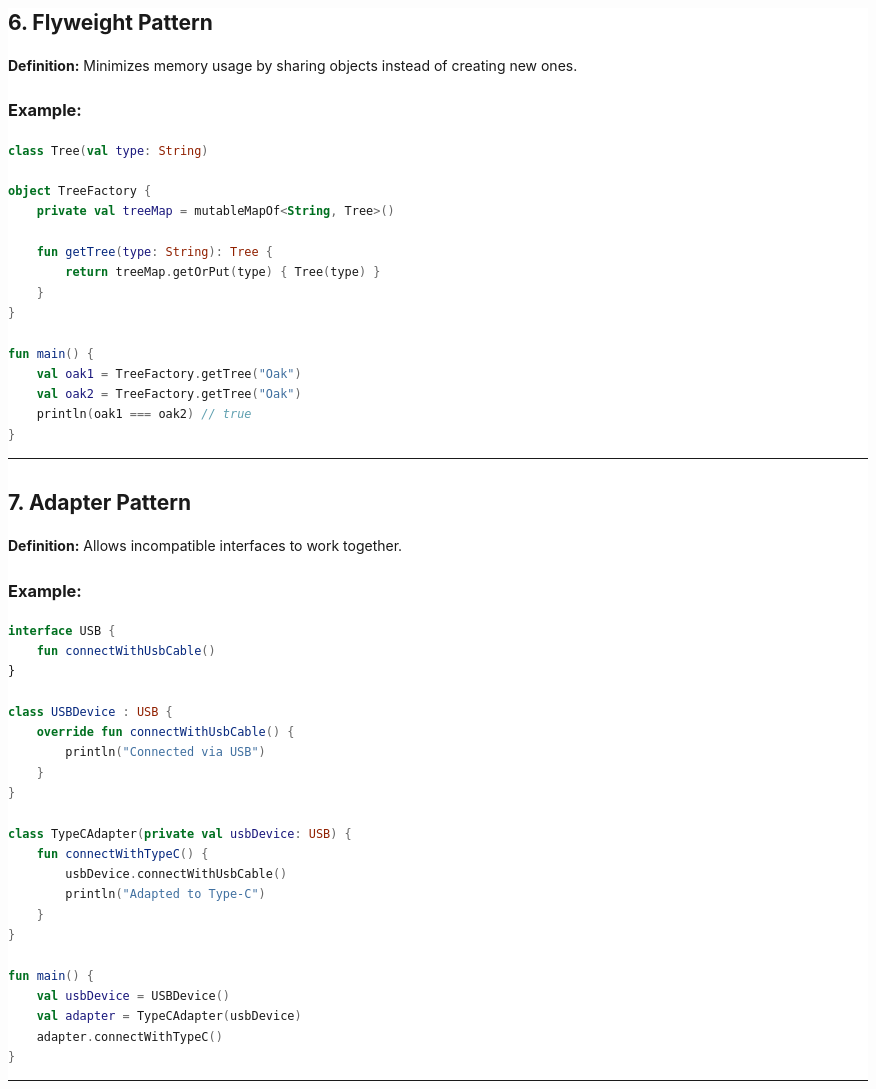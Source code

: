 ## 6. Flyweight Pattern
**Definition:** Minimizes memory usage by sharing objects instead of creating new ones.

### Example:
```kotlin
class Tree(val type: String)

object TreeFactory {
    private val treeMap = mutableMapOf<String, Tree>()
    
    fun getTree(type: String): Tree {
        return treeMap.getOrPut(type) { Tree(type) }
    }
}

fun main() {
    val oak1 = TreeFactory.getTree("Oak")
    val oak2 = TreeFactory.getTree("Oak")
    println(oak1 === oak2) // true
}
```

---
## 7. Adapter Pattern
**Definition:** Allows incompatible interfaces to work together.

### Example:
```kotlin
interface USB {
    fun connectWithUsbCable()
}

class USBDevice : USB {
    override fun connectWithUsbCable() {
        println("Connected via USB")
    }
}

class TypeCAdapter(private val usbDevice: USB) {
    fun connectWithTypeC() {
        usbDevice.connectWithUsbCable()
        println("Adapted to Type-C")
    }
}

fun main() {
    val usbDevice = USBDevice()
    val adapter = TypeCAdapter(usbDevice)
    adapter.connectWithTypeC()
}
```

---